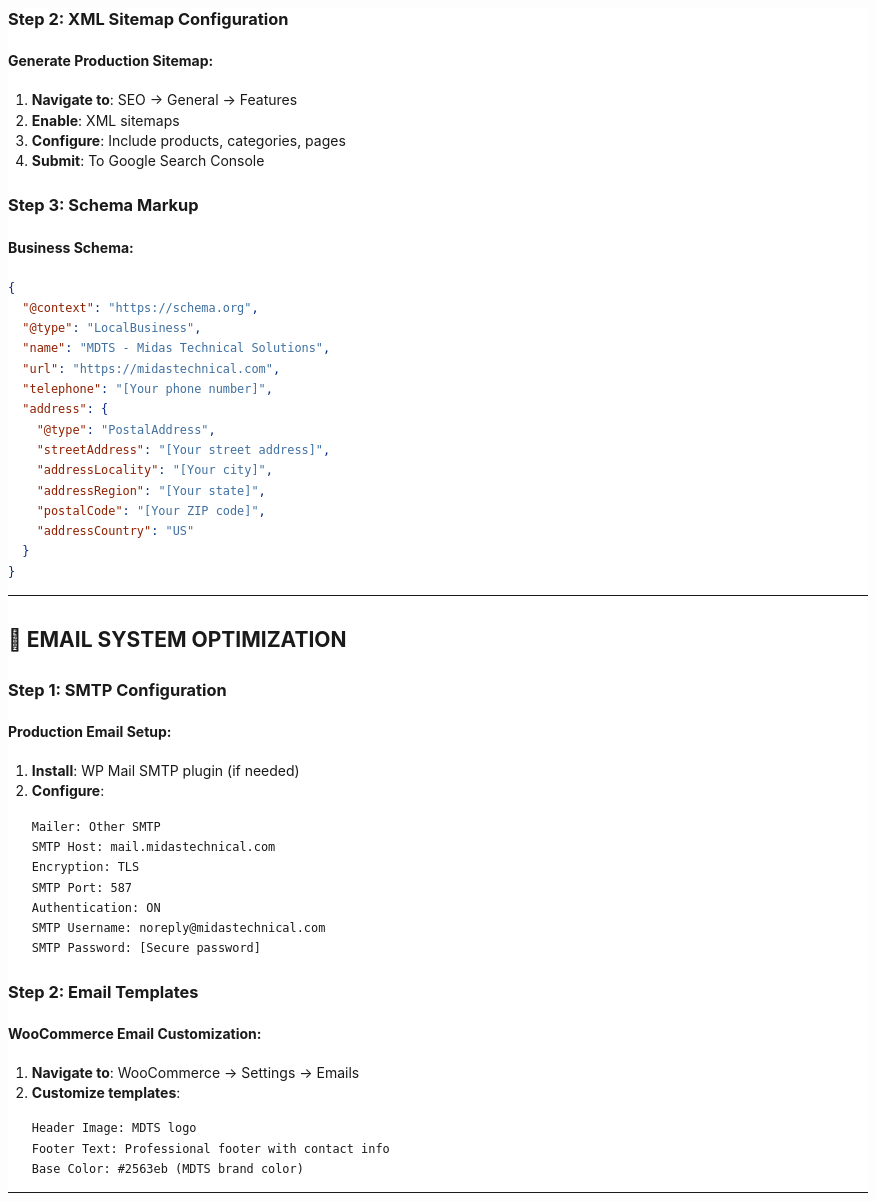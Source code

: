 ### **Step 2: XML Sitemap Configuration**

#### **Generate Production Sitemap:**
1. **Navigate to**: SEO → General → Features
2. **Enable**: XML sitemaps
3. **Configure**: Include products, categories, pages
4. **Submit**: To Google Search Console

### **Step 3: Schema Markup**

#### **Business Schema:**
```json
{
  "@context": "https://schema.org",
  "@type": "LocalBusiness",
  "name": "MDTS - Midas Technical Solutions",
  "url": "https://midastechnical.com",
  "telephone": "[Your phone number]",
  "address": {
    "@type": "PostalAddress",
    "streetAddress": "[Your street address]",
    "addressLocality": "[Your city]",
    "addressRegion": "[Your state]",
    "postalCode": "[Your ZIP code]",
    "addressCountry": "US"
  }
}
```

---

## 📧 EMAIL SYSTEM OPTIMIZATION

### **Step 1: SMTP Configuration**

#### **Production Email Setup:**
1. **Install**: WP Mail SMTP plugin (if needed)
2. **Configure**:
   ```
   Mailer: Other SMTP
   SMTP Host: mail.midastechnical.com
   Encryption: TLS
   SMTP Port: 587
   Authentication: ON
   SMTP Username: noreply@midastechnical.com
   SMTP Password: [Secure password]
   ```

### **Step 2: Email Templates**

#### **WooCommerce Email Customization:**
1. **Navigate to**: WooCommerce → Settings → Emails
2. **Customize templates**:
   ```
   Header Image: MDTS logo
   Footer Text: Professional footer with contact info
   Base Color: #2563eb (MDTS brand color)
   ```

---